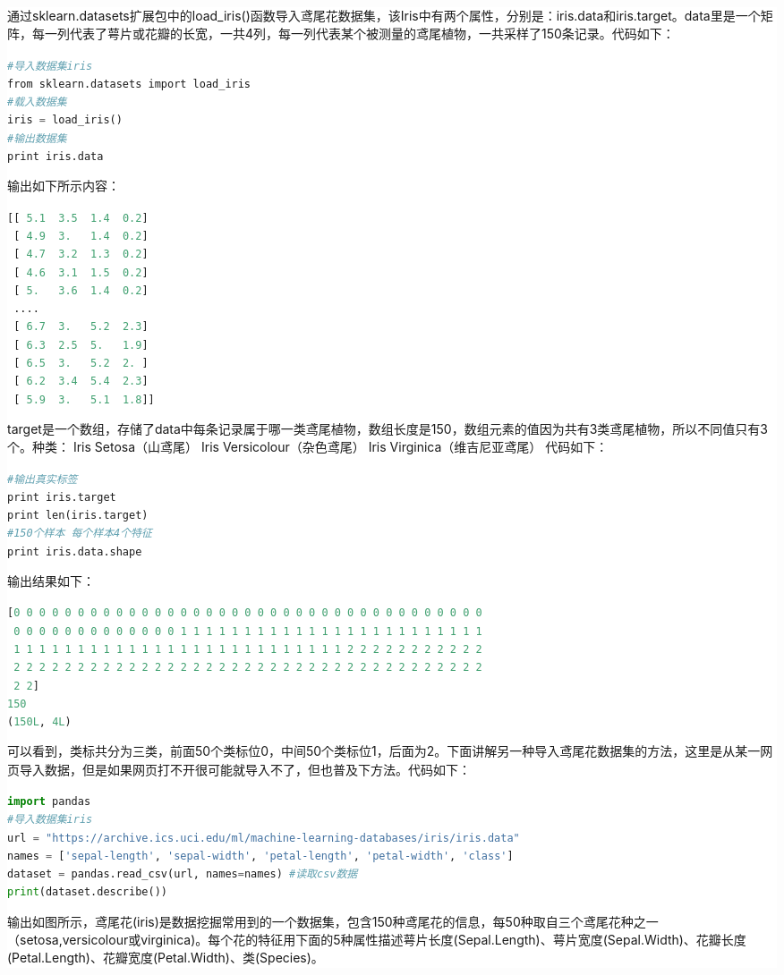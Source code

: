 通过sklearn.datasets扩展包中的load_iris()函数导入鸢尾花数据集，该Iris中有两个属性，分别是：iris.data和iris.target。data里是一个矩阵，每一列代表了萼片或花瓣的长宽，一共4列，每一列代表某个被测量的鸢尾植物，一共采样了150条记录。代码如下：
```python
#导入数据集iris  
from sklearn.datasets import load_iris  
#载入数据集  
iris = load_iris()  
#输出数据集  
print iris.data
```
输出如下所示内容：
```python
[[ 5.1  3.5  1.4  0.2]  
 [ 4.9  3.   1.4  0.2]  
 [ 4.7  3.2  1.3  0.2]  
 [ 4.6  3.1  1.5  0.2]  
 [ 5.   3.6  1.4  0.2]   
 ....  
 [ 6.7  3.   5.2  2.3]  
 [ 6.3  2.5  5.   1.9]  
 [ 6.5  3.   5.2  2. ]  
 [ 6.2  3.4  5.4  2.3]  
 [ 5.9  3.   5.1  1.8]]
```
target是一个数组，存储了data中每条记录属于哪一类鸢尾植物，数组长度是150，数组元素的值因为共有3类鸢尾植物，所以不同值只有3个。种类：
Iris Setosa（山鸢尾）
Iris Versicolour（杂色鸢尾）
Iris Virginica（维吉尼亚鸢尾）
代码如下：
```python
#输出真实标签  
print iris.target  
print len(iris.target) 
#150个样本 每个样本4个特征  
print iris.data.shape
```
输出结果如下：
```python
[0 0 0 0 0 0 0 0 0 0 0 0 0 0 0 0 0 0 0 0 0 0 0 0 0 0 0 0 0 0 0 0 0 0 0 0 0  
 0 0 0 0 0 0 0 0 0 0 0 0 0 1 1 1 1 1 1 1 1 1 1 1 1 1 1 1 1 1 1 1 1 1 1 1 1  
 1 1 1 1 1 1 1 1 1 1 1 1 1 1 1 1 1 1 1 1 1 1 1 1 1 1 2 2 2 2 2 2 2 2 2 2 2  
 2 2 2 2 2 2 2 2 2 2 2 2 2 2 2 2 2 2 2 2 2 2 2 2 2 2 2 2 2 2 2 2 2 2 2 2 2  
 2 2]  
150  
(150L, 4L)
```
可以看到，类标共分为三类，前面50个类标位0，中间50个类标位1，后面为2。下面讲解另一种导入鸢尾花数据集的方法，这里是从某一网页导入数据，但是如果网页打不开很可能就导入不了，但也普及下方法。代码如下：
```python
import pandas
#导入数据集iris  
url = "https://archive.ics.uci.edu/ml/machine-learning-databases/iris/iris.data"
names = ['sepal-length', 'sepal-width', 'petal-length', 'petal-width', 'class']
dataset = pandas.read_csv(url, names=names) #读取csv数据
print(dataset.describe())
```
输出如图所示，鸢尾花(iris)是数据挖掘常用到的一个数据集，包含150种鸢尾花的信息，每50种取自三个鸢尾花种之一（setosa,versicolour或virginica)。每个花的特征用下面的5种属性描述萼片长度(Sepal.Length)、萼片宽度(Sepal.Width)、花瓣长度(Petal.Length)、花瓣宽度(Petal.Width)、类(Species)。
